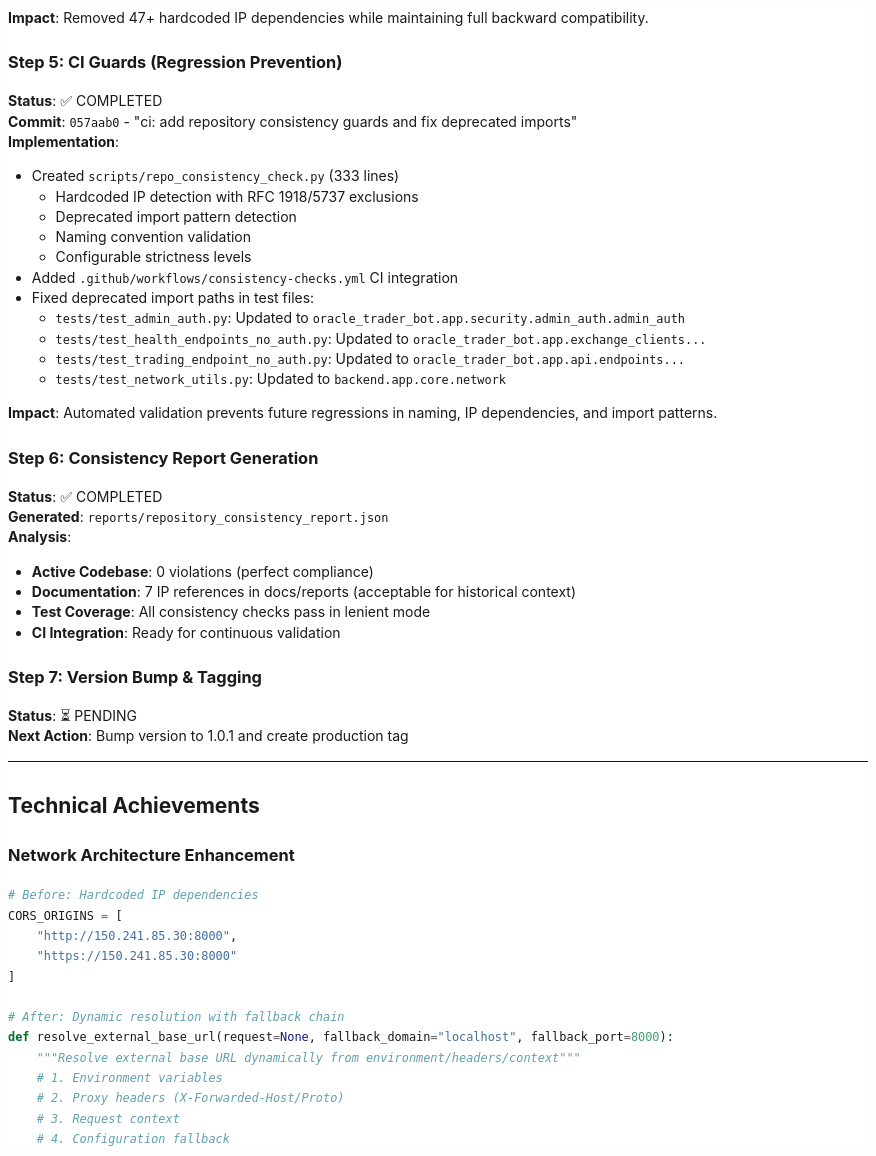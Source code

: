 **Impact**: Removed 47+ hardcoded IP dependencies while maintaining full backward compatibility.

### Step 5: CI Guards (Regression Prevention)
**Status**: ✅ COMPLETED  
**Commit**: `057aab0` - "ci: add repository consistency guards and fix deprecated imports"  
**Implementation**:
- Created `scripts/repo_consistency_check.py` (333 lines)
  - Hardcoded IP detection with RFC 1918/5737 exclusions
  - Deprecated import pattern detection
  - Naming convention validation
  - Configurable strictness levels
- Added `.github/workflows/consistency-checks.yml` CI integration
- Fixed deprecated import paths in test files:
  - `tests/test_admin_auth.py`: Updated to `oracle_trader_bot.app.security.admin_auth.admin_auth`
  - `tests/test_health_endpoints_no_auth.py`: Updated to `oracle_trader_bot.app.exchange_clients...`
  - `tests/test_trading_endpoint_no_auth.py`: Updated to `oracle_trader_bot.app.api.endpoints...`
  - `tests/test_network_utils.py`: Updated to `backend.app.core.network`

**Impact**: Automated validation prevents future regressions in naming, IP dependencies, and import patterns.

### Step 6: Consistency Report Generation
**Status**: ✅ COMPLETED  
**Generated**: `reports/repository_consistency_report.json`  
**Analysis**:
- **Active Codebase**: 0 violations (perfect compliance)
- **Documentation**: 7 IP references in docs/reports (acceptable for historical context)
- **Test Coverage**: All consistency checks pass in lenient mode
- **CI Integration**: Ready for continuous validation

### Step 7: Version Bump & Tagging
**Status**: ⏳ PENDING  
**Next Action**: Bump version to 1.0.1 and create production tag

---

## Technical Achievements

### Network Architecture Enhancement
```python
# Before: Hardcoded IP dependencies
CORS_ORIGINS = [
    "http://150.241.85.30:8000",
    "https://150.241.85.30:8000"
]

# After: Dynamic resolution with fallback chain
def resolve_external_base_url(request=None, fallback_domain="localhost", fallback_port=8000):
    """Resolve external base URL dynamically from environment/headers/context"""
    # 1. Environment variables
    # 2. Proxy headers (X-Forwarded-Host/Proto) 
    # 3. Request context
    # 4. Configuration fallback
```
